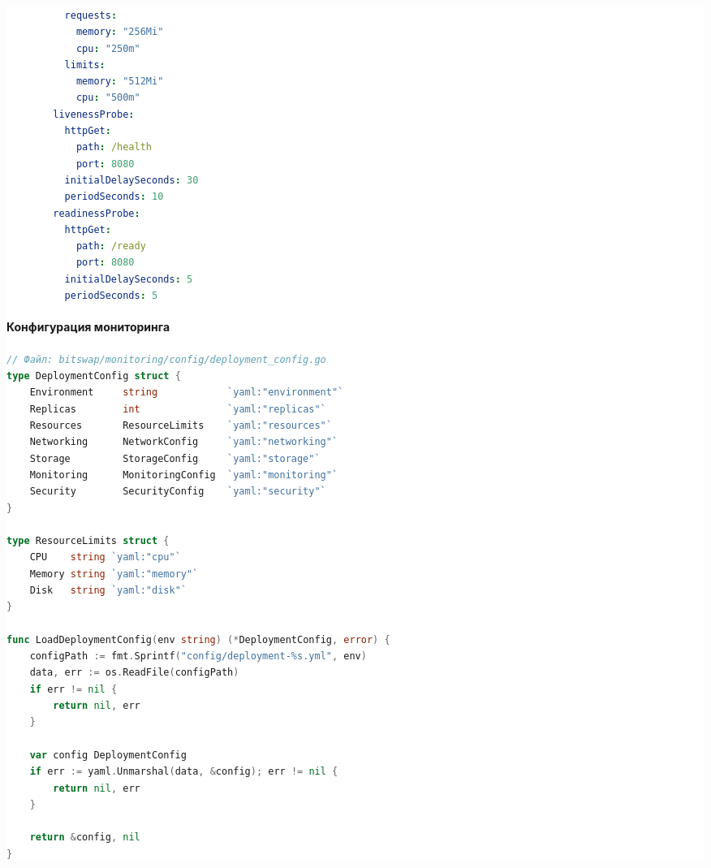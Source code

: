 ```yaml
          requests:
            memory: "256Mi"
            cpu: "250m"
          limits:
            memory: "512Mi"
            cpu: "500m"
        livenessProbe:
          httpGet:
            path: /health
            port: 8080
          initialDelaySeconds: 30
          periodSeconds: 10
        readinessProbe:
          httpGet:
            path: /ready
            port: 8080
          initialDelaySeconds: 5
          periodSeconds: 5
```

#### Конфигурация мониторинга
```go
// Файл: bitswap/monitoring/config/deployment_config.go
type DeploymentConfig struct {
    Environment     string            `yaml:"environment"`
    Replicas        int               `yaml:"replicas"`
    Resources       ResourceLimits    `yaml:"resources"`
    Networking      NetworkConfig     `yaml:"networking"`
    Storage         StorageConfig     `yaml:"storage"`
    Monitoring      MonitoringConfig  `yaml:"monitoring"`
    Security        SecurityConfig    `yaml:"security"`
}

type ResourceLimits struct {
    CPU    string `yaml:"cpu"`
    Memory string `yaml:"memory"`
    Disk   string `yaml:"disk"`
}

func LoadDeploymentConfig(env string) (*DeploymentConfig, error) {
    configPath := fmt.Sprintf("config/deployment-%s.yml", env)
    data, err := os.ReadFile(configPath)
    if err != nil {
        return nil, err
    }
    
    var config DeploymentConfig
    if err := yaml.Unmarshal(data, &config); err != nil {
        return nil, err
    }
    
    return &config, nil
}
```
